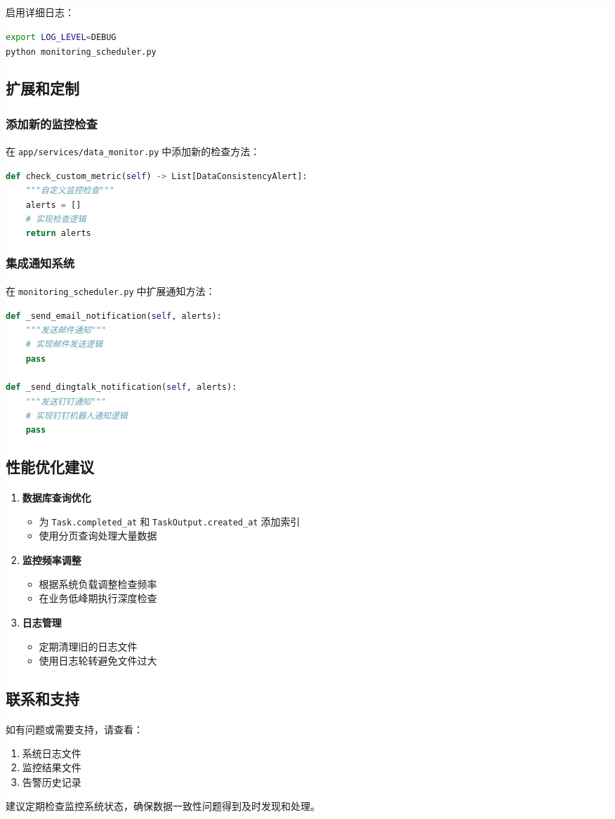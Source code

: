 启用详细日志：
```bash
export LOG_LEVEL=DEBUG
python monitoring_scheduler.py
```

## 扩展和定制

### 添加新的监控检查
在 `app/services/data_monitor.py` 中添加新的检查方法：

```python
def check_custom_metric(self) -> List[DataConsistencyAlert]:
    """自定义监控检查"""
    alerts = []
    # 实现检查逻辑
    return alerts
```

### 集成通知系统
在 `monitoring_scheduler.py` 中扩展通知方法：

```python
def _send_email_notification(self, alerts):
    """发送邮件通知"""
    # 实现邮件发送逻辑
    pass

def _send_dingtalk_notification(self, alerts):
    """发送钉钉通知"""
    # 实现钉钉机器人通知逻辑
    pass
```

## 性能优化建议

1. **数据库查询优化**
   - 为 `Task.completed_at` 和 `TaskOutput.created_at` 添加索引
   - 使用分页查询处理大量数据

2. **监控频率调整**
   - 根据系统负载调整检查频率
   - 在业务低峰期执行深度检查

3. **日志管理**
   - 定期清理旧的日志文件
   - 使用日志轮转避免文件过大

## 联系和支持

如有问题或需要支持，请查看：
1. 系统日志文件
2. 监控结果文件
3. 告警历史记录

建议定期检查监控系统状态，确保数据一致性问题得到及时发现和处理。